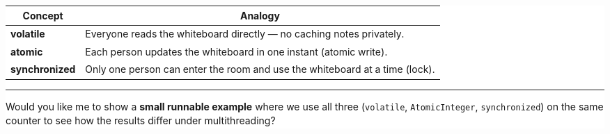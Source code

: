 | Concept          | Analogy                                                                     |
| ---------------- | --------------------------------------------------------------------------- |
| **volatile**     | Everyone reads the whiteboard directly — no caching notes privately.        |
| **atomic**       | Each person updates the whiteboard in one instant (atomic write).           |
| **synchronized** | Only one person can enter the room and use the whiteboard at a time (lock). |

---

Would you like me to show a **small runnable example** where we use all three (`volatile`, `AtomicInteger`, `synchronized`) on the same counter to see how the results differ under multithreading?
